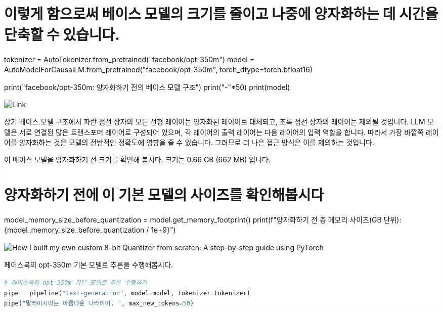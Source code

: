 # 이렇게 함으로써 베이스 모델의 크기를 줄이고 나중에 양자화하는 데 시간을 단축할 수 있습니다.

tokenizer = AutoTokenizer.from_pretrained("facebook/opt-350m")
model = AutoModelForCausalLM.from_pretrained("facebook/opt-350m", torch_dtype=torch.bfloat16)

print("facebook/opt-350m: 양자화하기 전의 베이스 모델 구조")
print("-"\*50)
print(model)

![Link](/assets/img/2024-07-01-HowIbuiltmyowncustom8-bitQuantizerfromscratchastep-by-stepguideusingPyTorch_2.png)

상기 베이스 모델 구조에서 파란 점선 상자의 모든 선형 레이어는 양자화된 레이어로 대체되고, 초록 점선 상자의 레이어는 제외될 것입니다. LLM 모델은 서로 연결된 많은 트랜스포머 레이어로 구성되어 있으며, 각 레이어의 출력 레이어는 다음 레이어의 입력 역할을 합니다. 따라서 가장 바깥쪽 레이어를 양자화하는 것은 모델의 전반적인 정확도에 영향을 줄 수 있습니다. 그러므로 더 나은 접근 방식은 이를 제외하는 것입니다.

이 베이스 모델을 양자화하기 전 크기를 확인해 봅시다. 크기는 0.66 GB (662 MB) 입니다.



<ins class="adsbygoogle"
     style="display:block"
     data-ad-client="ca-pub-4877378276818686"
     data-ad-slot="1107185301"
     data-ad-format="auto"
     data-full-width-responsive="true"></ins>

<script>
     (adsbygoogle = window.adsbygoogle || []).push({});
</script>

# 양자화하기 전에 이 기본 모델의 사이즈를 확인해봅시다

model_memory_size_before_quantization = model.get_memory_footprint()
print(f"양자화하기 전 총 메모리 사이즈(GB 단위): {model_memory_size_before_quantization / 1e+9}")

![How I built my own custom 8-bit Quantizer from scratch: A step-by-step guide using PyTorch](/assets/img/2024-07-01-HowIbuiltmyowncustom8-bitQuantizerfromscratchastep-by-stepguideusingPyTorch_3.png)

페이스북의 opt-350m 기본 모델로 추론을 수행해봅시다.

```python
# 페이스북의 opt-350m 기본 모델로 추론 수행하기
pipe = pipeline("text-generation", model=model, tokenizer=tokenizer)
pipe("말레이시아는 아름다운 나라이며, ", max_new_tokens=50)
```



<ins class="adsbygoogle"
     style="display:block"
     data-ad-client="ca-pub-4877378276818686"
     data-ad-slot="1107185301"
     data-ad-format="auto"
     data-full-width-responsive="true"></ins>

<script>
     (adsbygoogle = window.adsbygoogle || []).push({});
</script>
